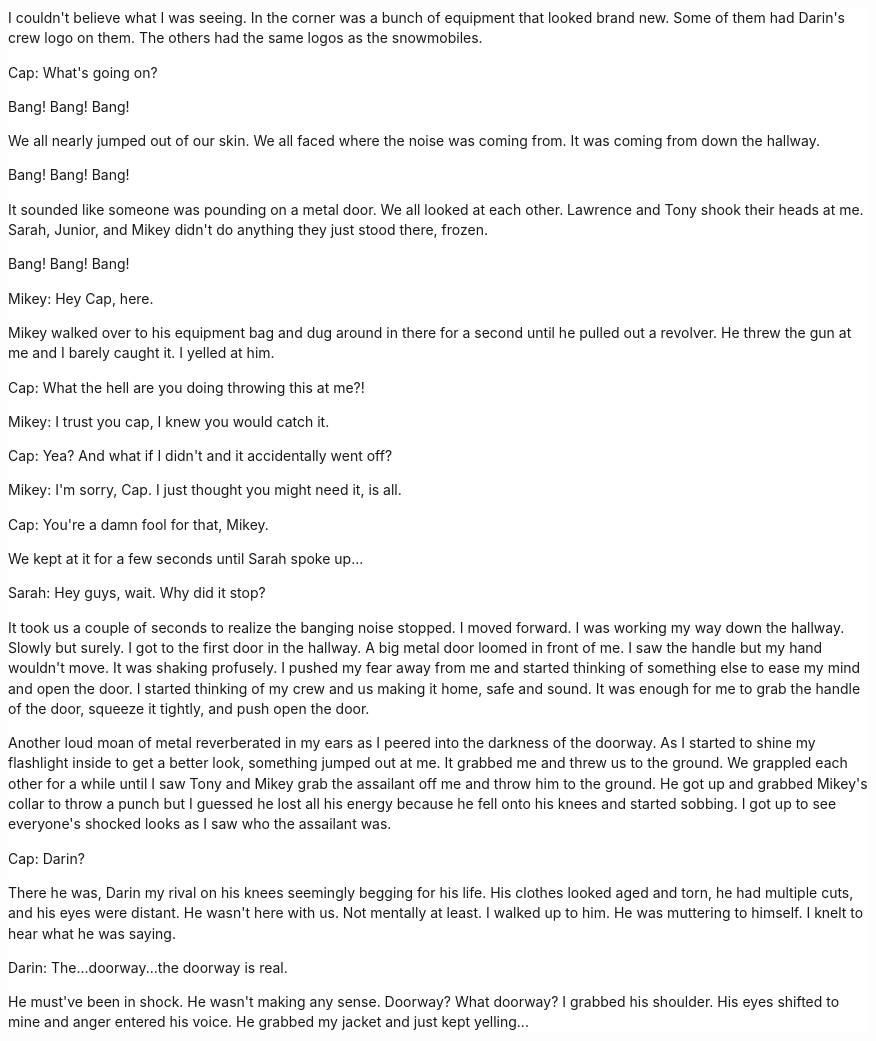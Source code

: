 I couldn't believe what I was seeing. In the corner was a bunch of equipment that looked brand new. Some of them had Darin's crew logo on them. The others had the same logos as the snowmobiles. 

Cap: What's going on?

Bang! Bang! Bang!

We all nearly jumped out of our skin. We all faced where the noise was coming from. It was coming from down the hallway. 

Bang! Bang! Bang!

It sounded like someone was pounding on a metal door. We all looked at each other. Lawrence and Tony shook their heads at me. Sarah, Junior, and Mikey didn't do anything they just stood there, frozen. 

Bang! Bang! Bang!

Mikey: Hey Cap, here.

Mikey walked over to his equipment bag and dug around in there for a second until he pulled out a revolver. He threw the gun at me and I barely caught it. I yelled at him.

Cap: What the hell are you doing throwing this at me?!

Mikey: I trust you cap, I knew you would catch it.

Cap: Yea? And what if I didn't and it accidentally went off?

Mikey: I'm sorry, Cap. I just thought you might need it, is all. 

Cap: You're a damn fool for that, Mikey.

We kept at it for a few seconds until Sarah spoke up...

Sarah: Hey guys, wait. Why did it stop?

It took us a couple of seconds to realize the banging noise stopped. I moved forward. I was working my way down the hallway. Slowly but surely. I got to the first door in the hallway. A big metal door loomed in front of me. I saw the handle but my hand wouldn't move. It was shaking profusely. I pushed my fear away from me and started thinking of something else to ease my mind and open the door. I started thinking of my crew and us making it home, safe and sound. It was enough for me to grab the handle of the door, squeeze it tightly, and push open the door.

Another loud moan of metal reverberated in my ears as I peered into the darkness of the doorway. As I started to shine my flashlight inside to get a better look, something jumped out at me. It grabbed me and threw us to the ground. We grappled each other for a while until I saw Tony and Mikey grab the assailant off me and throw him to the ground. He got up and grabbed Mikey's collar to throw a punch but I guessed he lost all his energy because he fell onto his knees and started sobbing. I got up to see everyone's shocked looks as I saw who the assailant was. 

Cap: Darin?

There he was, Darin my rival on his knees seemingly begging for his life. His clothes looked aged and torn, he had multiple cuts, and his eyes were distant. He wasn't here with us. Not mentally at least. I walked up to him. He was muttering to himself. I knelt to hear what he was saying. 

Darin: The...doorway...the doorway is real.

He must've been in shock. He wasn't making any sense. Doorway? What doorway? I grabbed his shoulder. His eyes shifted to mine and anger entered his voice. He grabbed my jacket and just kept yelling...
